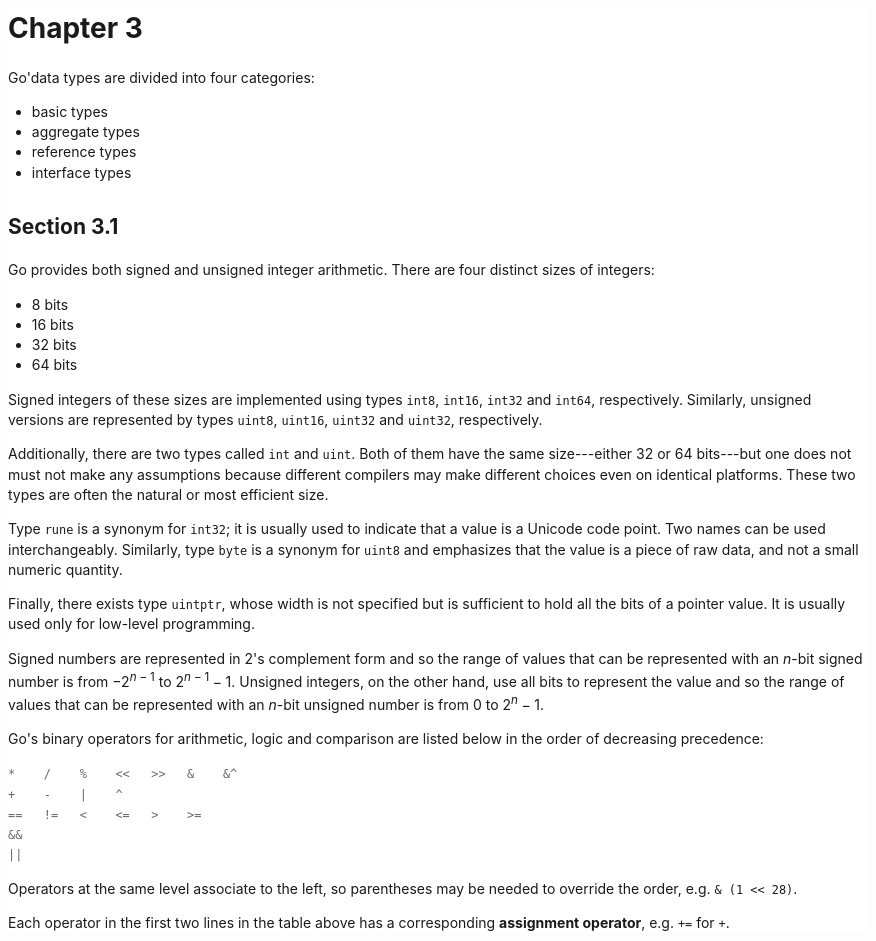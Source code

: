 # Chapter 3

Go'data types are divided into four categories:

* basic types
* aggregate types
* reference types
* interface types

## Section 3.1

Go provides both signed and unsigned integer arithmetic. There are four distinct sizes of integers:

* 8 bits
* 16 bits
* 32 bits
* 64 bits

Signed integers of these sizes are implemented using types `int8`, `int16`, `int32` and `int64`, respectively. Similarly, unsigned versions are represented by types `uint8`, `uint16`, `uint32` and `uint32`, respectively.

Additionally, there are two types called `int` and `uint`. Both of them have the same size---either 32 or 64 bits---but one does not must not make any assumptions because different compilers may make different choices even on identical platforms. These two types are often the natural or most efficient size.

Type `rune` is a synonym for `int32`; it is usually used to indicate that a value is a Unicode code point. Two names can be used interchangeably. Similarly, type `byte` is a synonym for `uint8` and emphasizes that the value is a piece of raw data, and not a small numeric quantity.

Finally, there exists type `uintptr`, whose width is not specified but is sufficient to hold all the bits of a pointer value. It is usually used only for low-level programming.

Signed numbers are represented in 2's complement form and so the range of values that can be represented with an $n$-bit signed number is from $-2^{n-1}$ to $2^{n-1}-1$. Unsigned integers, on the other hand, use all bits to represent the value and so the range of values that can be represented with an $n$-bit unsigned number is from $0$ to $2^n-1$.

Go's binary operators for arithmetic, logic and comparison are listed below in the order of decreasing precedence:
```go
*    /    %    <<   >>   &    &^
+    -    |    ^
==   !=   <    <=   >    >=
&&
||
```

Operators at the same level associate to the left, so parentheses may be needed to override the order, e.g. `& (1 << 28)`.

Each operator in the first two lines in the table above has a corresponding **assignment operator**, e.g. `+=` for `+`.
